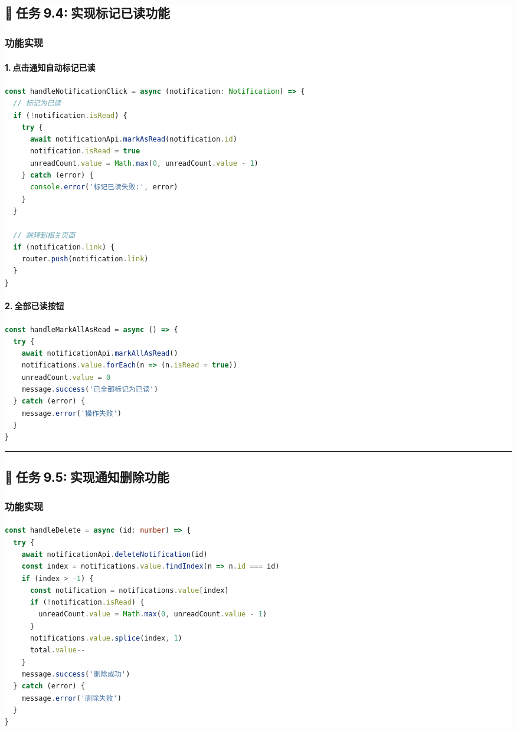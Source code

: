 ## 🎯 任务 9.4: 实现标记已读功能

### 功能实现

#### 1. 点击通知自动标记已读
```typescript
const handleNotificationClick = async (notification: Notification) => {
  // 标记为已读
  if (!notification.isRead) {
    try {
      await notificationApi.markAsRead(notification.id)
      notification.isRead = true
      unreadCount.value = Math.max(0, unreadCount.value - 1)
    } catch (error) {
      console.error('标记已读失败:', error)
    }
  }
  
  // 跳转到相关页面
  if (notification.link) {
    router.push(notification.link)
  }
}
```

#### 2. 全部已读按钮
```typescript
const handleMarkAllAsRead = async () => {
  try {
    await notificationApi.markAllAsRead()
    notifications.value.forEach(n => (n.isRead = true))
    unreadCount.value = 0
    message.success('已全部标记为已读')
  } catch (error) {
    message.error('操作失败')
  }
}
```

---

## 🎯 任务 9.5: 实现通知删除功能

### 功能实现

```typescript
const handleDelete = async (id: number) => {
  try {
    await notificationApi.deleteNotification(id)
    const index = notifications.value.findIndex(n => n.id === id)
    if (index > -1) {
      const notification = notifications.value[index]
      if (!notification.isRead) {
        unreadCount.value = Math.max(0, unreadCount.value - 1)
      }
      notifications.value.splice(index, 1)
      total.value--
    }
    message.success('删除成功')
  } catch (error) {
    message.error('删除失败')
  }
}
```